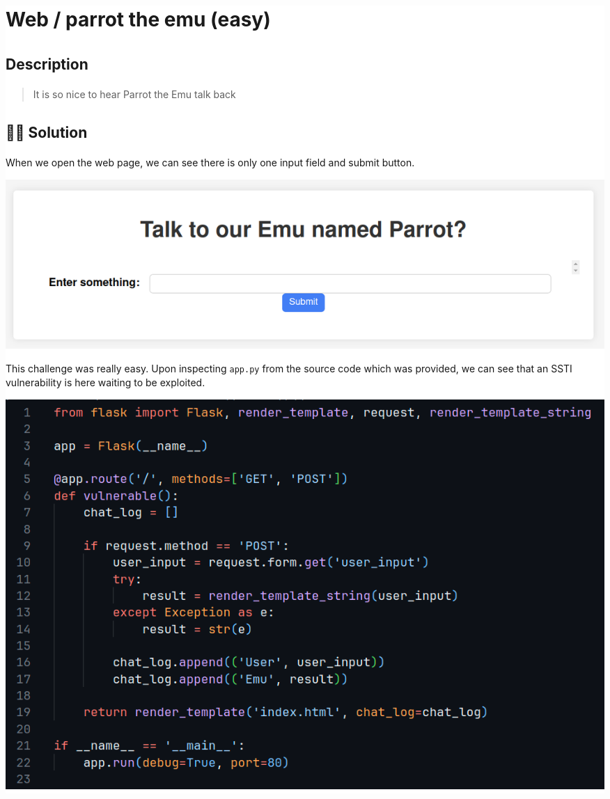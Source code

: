 # Web / parrot the emu (easy)

## Description

> It is so nice to hear Parrot the Emu talk back

## 🕵️‍♂️ Solution

When we open the web page, we can see there is only one input field and submit button.

![parrot the emu 1](./DownUnderCTF2024_assets/emu_1.png)

This challenge was really easy. Upon inspecting `app.py` from the source code which was provided, we can see that an SSTI vulnerability is here waiting to be exploited.

![parrot the emu 2](./DownUnderCTF2024_assets/emu_2.png)
